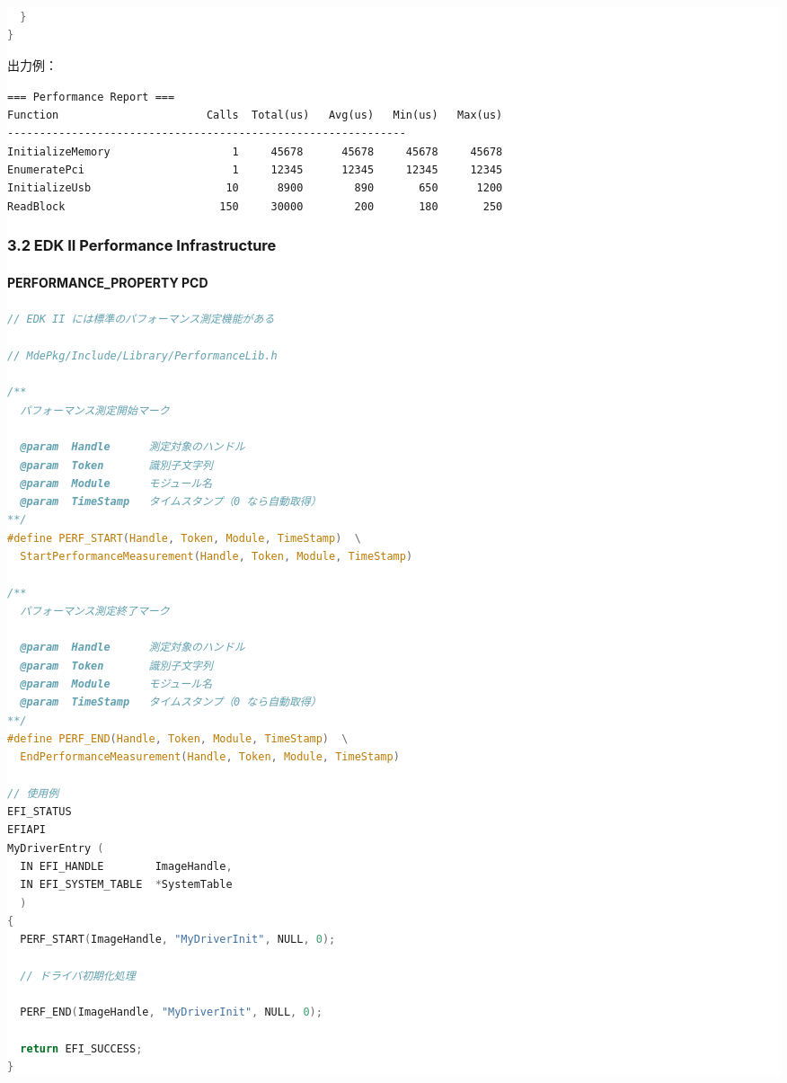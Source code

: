 ```c
  }
}
```

出力例：
```
=== Performance Report ===
Function                       Calls  Total(us)   Avg(us)   Min(us)   Max(us)
--------------------------------------------------------------
InitializeMemory                   1     45678      45678     45678     45678
EnumeratePci                       1     12345      12345     12345     12345
InitializeUsb                     10      8900        890       650      1200
ReadBlock                        150     30000        200       180       250
```

### 3.2 EDK II Performance Infrastructure

#### PERFORMANCE_PROPERTY PCD

```c
// EDK II には標準のパフォーマンス測定機能がある

// MdePkg/Include/Library/PerformanceLib.h

/**
  パフォーマンス測定開始マーク

  @param  Handle      測定対象のハンドル
  @param  Token       識別子文字列
  @param  Module      モジュール名
  @param  TimeStamp   タイムスタンプ（0 なら自動取得）
**/
#define PERF_START(Handle, Token, Module, TimeStamp)  \
  StartPerformanceMeasurement(Handle, Token, Module, TimeStamp)

/**
  パフォーマンス測定終了マーク

  @param  Handle      測定対象のハンドル
  @param  Token       識別子文字列
  @param  Module      モジュール名
  @param  TimeStamp   タイムスタンプ（0 なら自動取得）
**/
#define PERF_END(Handle, Token, Module, TimeStamp)  \
  EndPerformanceMeasurement(Handle, Token, Module, TimeStamp)

// 使用例
EFI_STATUS
EFIAPI
MyDriverEntry (
  IN EFI_HANDLE        ImageHandle,
  IN EFI_SYSTEM_TABLE  *SystemTable
  )
{
  PERF_START(ImageHandle, "MyDriverInit", NULL, 0);

  // ドライバ初期化処理

  PERF_END(ImageHandle, "MyDriverInit", NULL, 0);

  return EFI_SUCCESS;
}
```
